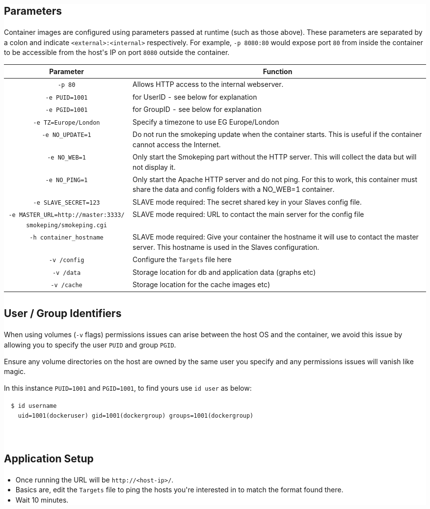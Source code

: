 ## Parameters

Container images are configured using parameters passed at runtime (such as those above). These parameters are separated by a colon and indicate `<external>:<internal>` respectively. For example, `-p 8080:80` would expose port `80` from inside the container to be accessible from the host's IP on port `8080` outside the container.

| Parameter | Function |
| :----: | --- |
| `-p 80` | Allows HTTP access to the internal webserver. |
| `-e PUID=1001` | for UserID - see below for explanation |
| `-e PGID=1001` | for GroupID - see below for explanation |
| `-e TZ=Europe/London` | Specify a timezone to use EG Europe/London |
| `-e NO_UPDATE=1` | Do not run the smokeping update when the container starts. This is useful if the container cannot access the Internet.|
| `-e NO_WEB=1`  | Only start the Smokeping part without the HTTP server. This will collect the data but will not display it.|
| `-e NO_PING=1` | Only start the Apache HTTP server and do not ping. For this to work, this container must share the data and config folders with a NO_WEB=1 container.|
| `-e SLAVE_SECRET=123` | SLAVE mode required: The secret shared key in your Slaves config file.|
| `-e MASTER_URL=http://master:3333/smokeping/smokeping.cgi`| SLAVE mode required: URL to contact the main server for the config file|
| `-h container_hostname` | SLAVE mode required: Give your container the hostname it will use to contact the master server. This hostname is used in the Slaves configuration.|
| `-v /config` | Configure the `Targets` file here |
| `-v /data` | Storage location for db and application data (graphs etc) |
| `-v /cache` | Storage location for the cache images etc) |

## User / Group Identifiers

When using volumes (`-v` flags) permissions issues can arise between the host OS and the container, we avoid this issue by allowing you to specify the user `PUID` and group `PGID`.

Ensure any volume directories on the host are owned by the same user you specify and any permissions issues will vanish like magic.

In this instance `PUID=1001` and `PGID=1001`, to find yours use `id user` as below:

```
  $ id username
    uid=1001(dockeruser) gid=1001(dockergroup) groups=1001(dockergroup)
```

&nbsp;
## Application Setup

- Once running the URL will be `http://<host-ip>/`.
- Basics are, edit the `Targets` file to ping the hosts you're interested in to match the format found there.
- Wait 10 minutes.
